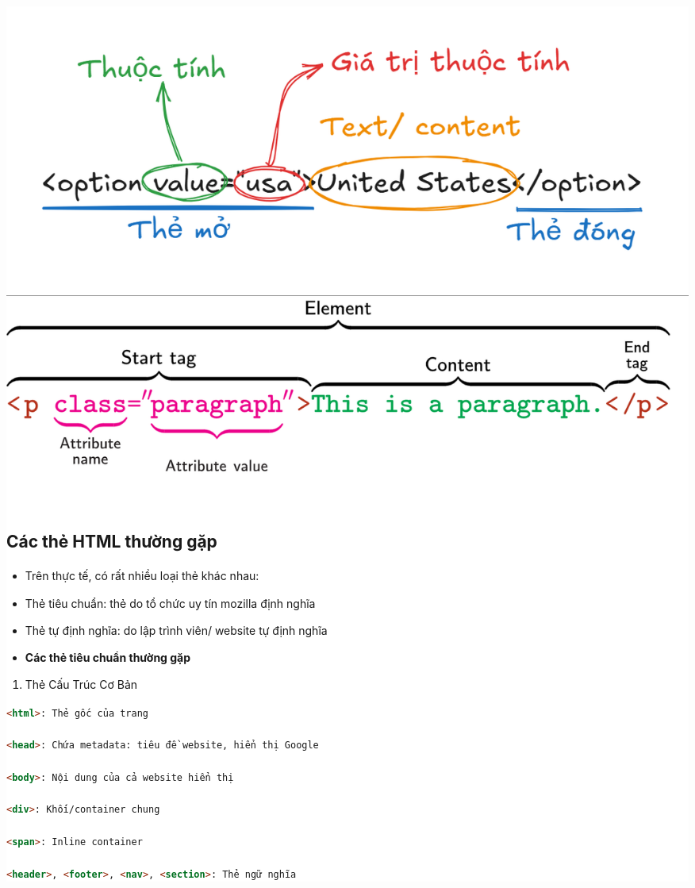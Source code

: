![alt text](../../img/image-14.png)

![alt text](../../img/image-13.png)

## Các thẻ HTML thường gặp

- Trên thực tế, có rất nhiều loại thẻ khác nhau:

- Thẻ tiêu chuẩn: thẻ do tổ chức uy tín mozilla định nghĩa

- Thẻ tự định nghĩa: do lập trình viên/ website tự định nghĩa

- **Các thẻ tiêu chuẩn thường gặp**

1. Thẻ Cấu Trúc Cơ Bản

````html
<html>: Thẻ gốc của trang

<head>: Chứa metadata: tiêu đề website, hiển thị Google

<body>: Nội dung của cả website hiển thị

<div>: Khối/container chung

<span>: Inline container

<header>, <footer>, <nav>, <section>: Thẻ ngữ nghĩa
````

